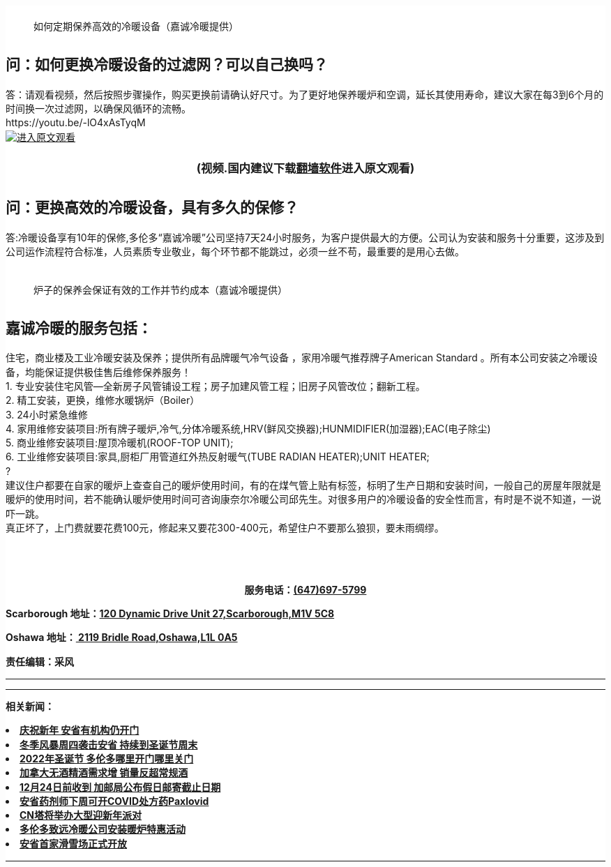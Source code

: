 <figure id="attachment_10494654" aria-describedby="caption-attachment-10494654" style="width: 600px" class="wp-caption alignnone"><ahref=" https://i.epochtimes.com/assets/uploads/2018/06/untitled-2-600x397.png" target="_blank" rel="noreferrer noopener"> <img class="wp-image-10494654 size-large" src="https://i.epochtimes.com/assets/uploads/2018/06/untitled-2-600x397.png" alt="" width="600" b="397" /></a><figcaption id="caption-attachment-10494654" class="wp-caption-text">如何定期保养高效的冷暖设备（嘉诚冷暖提供）</figcaption></figure>
<h2>问：如何更换冷暖设备的过滤网？可以自己换吗？</h2>
<p>答：请观看视频，然后按照步骤操作，购买更换前请确认好尺寸。为了更好地保养暖炉和空调，延长其使用寿命，建议大家在每3到6个月的时间换一次过滤网，以确保风循环的流畅。<br />
<ahref="http://bit.ly/2ysylCy">https://youtu.be/-lO4xAsTyqM</a><br />
<a src=""></a><a href="https://dlph7fabhsbfp.cloudfront.net/M5kdJWhCn"><img width="600" src="https://raw.githubusercontent.com/19920513/djy/master/gb/300/djtsp.jpg" title="进入原文观看"  alt="进入原文观看"></a><h3 align=center>(视频.国内建议下载<a href="https://github.com/19920513/www/blob/master/README.md#8">翻墙软件</a>进入原文观看)</h3><a src="https://www.youtube.com/embed/-lO4xAsTyqM" width="560" b="315" frameborder="0" allowfullscreen="allowfullscreen"></a></p>
<h2>问：更换高效的冷暖设备，具有多久的保修？</h2>
<p>答:冷暖设备享有10年的保修,多伦多“嘉诚冷暖”公司坚持7天24小时服务，为客户提供最大的方便。公司认为安装和服务十分重要，这涉及到公司运作流程符合标准，人员素质专业敬业，每个环节都不能跳过，必须一丝不苟，最重要的是用心去做。</p>
<figure id="attachment_10494650" aria-describedby="caption-attachment-10494650" style="width: 600px" class="wp-caption alignnone"><a target="_blank" href="https://i.epochtimes.com/assets/uploads/2018/06/gas.jpg"><img class="wp-image-10494650 size-large" src="https://i.epochtimes.com/assets/uploads/2018/06/gas-600x400.jpg" alt="" width="600" b="400" /></a><figcaption id="caption-attachment-10494650" class="wp-caption-text">炉子的保养会保证有效的工作并节约成本（嘉诚冷暖提供）</figcaption></figure>
<h2>嘉诚冷暖的服务包括：</h2>
<p>住宅，商业楼及工业冷暖安装及保养；提供所有品牌暖气冷气设备 ，家用冷暖气推荐牌子American Standard 。所有本公司安装之冷暖设备，均能保证提供极佳售后维修保养服务！<br />
1. 专业安装住宅风管&#8212;全新房子风管铺设工程；房子加建风管工程；旧房子风管改位；翻新工程。<br />
2. 精工安装，更换，维修水暖锅炉（Boiler）<br />
3. 24小时紧急维修<img class="alignnone wp-image-10494649" src="https://i.epochtimes.com/assets/uploads/2018/06/c1-150x150.jpg" alt="" width="51" b="51" /><br />
4. 家用维修安装项目:所有牌子暖炉,冷气,分体冷暖系统,HRV(鲜风交换器);HUNMIDIFIER(加湿器);EAC(电子除尘)<br />
5. 商业维修安装项目:屋顶冷暖机(ROOF-TOP UNIT);<br />
6. 工业维修安装项目:家具,厨柜厂用管道红外热反射暖气(TUBE RADIAN HEATER);UNIT HEATER;<br />
?<br />
建议住户都要在自家的暖炉上查查自己的暖炉使用时间，有的在煤气管上贴有标签，标明了生产日期和安装时间，一般自己的房屋年限就是暖炉的使用时间，若不能确认暖炉使用时间可咨询康奈尔冷暖公司邱先生。对很多用户的冷暖设备的安全性而言，有时是不说不知道，一说吓一跳。<br />
真正坏了，上门费就要花费100元，修起来又要花300-400元，希望住户不要那么狼狈，要未雨绸缪。</p>
<p>&nbsp;</p>
<p style="text-align: center;"><ahref="https://i.epochtimes.com/assets/uploads/2018/06/f9729b6545183694cf43f8ab9ef11899-sz_1181980.jpg"><img class="alignnone size-large wp-image-10488786" src="https://i.epochtimes.com/assets/uploads/2018/06/f9729b6545183694cf43f8ab9ef11899-sz_1181980-600x267.jpg" alt="" width="600" b="267" /></a><br />
<strong>服务电话：<a class="button success round" href="tel:(647)697-5799">(647)697-5799</a></strong> <strong></p>
<p><strong>Scarborough 地址：<a class="button success round" href="https://goo.gl/maps/UFUFv3X8HNT2">120 Dynamic Drive Unit 27,Scarborough,M1V 5C8</a></strong></p>
<p><strong>Oshawa 地址：<a class="button success round" href="https://goo.gl/maps/tJZ3ApMdRRk"> 2119 Bridle Road,Oshawa,L1L 0A5</a></strong></p>
<p>责任编辑：采风</p>

<hr>
<hr>

<strong>相关新闻：</strong>
<li><a href="https://github.com/19920513/djy/blob/master/gb/22/12/28/n13893841.md#1">庆祝新年 安省有机构仍开门</a></li>
<li><a href="https://github.com/19920513/djy/blob/master/gb/22/12/21/n13889285.md#1">冬季风暴周四袭击安省 持续到圣诞节周末</a></li>
<li><a href="https://github.com/19920513/djy/blob/master/gb/22/12/21/n13889204.md#1">2022年圣诞节 多伦多哪里开门哪里关门</a></li>
<li><a href="https://github.com/19920513/djy/blob/master/gb/22/12/19/n13887767.md#1">加拿大无酒精酒需求增 销量反超常规酒</a></li>
<li><a href="https://github.com/19920513/djy/blob/master/gb/22/12/12/n13882864.md#1">12月24日前收到 加邮局公布假日邮寄截止日期</a></li>
<li><a href="https://github.com/19920513/djy/blob/master/gb/22/12/8/n13881094.md#1">安省药剂师下周可开COVID处方药Paxlovid</a></li>
<li><a href="https://github.com/19920513/djy/blob/master/gb/22/12/1/n13876929.md#1">CN塔将举办大型迎新年派对</a></li>
<li><a href="https://github.com/19920513/djy/blob/master/gb/18/10/22/n10801420.md#1">多伦多致远冷暖公司安装暖炉特惠活动</a></li>
<li><a href="https://github.com/19920513/djy/blob/master/gb/22/11/29/n13874910.md#1">安省首家滑雪场正式开放</a></li>
<hr>
